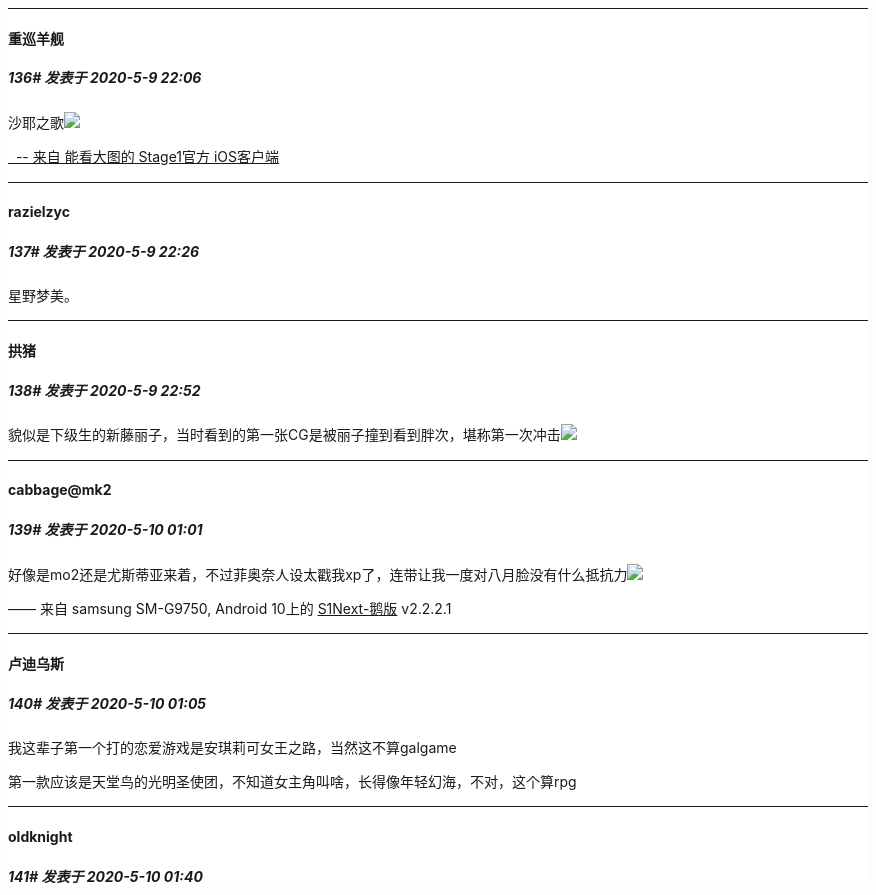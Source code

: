 -----

####  重巡羊舰  
##### 136#       发表于 2020-5-9 22:06


沙耶之歌<img src="https://static.saraba1st.com/image/smiley/face2017/018.png" referrerpolicy="no-referrer">

[  -- 来自 能看大图的 Stage1官方 iOS客户端](https://itunes.apple.com/fi/app/saraba1st/id1221237470?mt=8)


-----

####  razielzyc  
##### 137#       发表于 2020-5-9 22:26


星野梦美。


-----

####  拱猪  
##### 138#       发表于 2020-5-9 22:52


貌似是下级生的新藤丽子，当时看到的第一张CG是被丽子撞到看到胖次，堪称第一次冲击<img src="https://static.saraba1st.com/image/smiley/face2017/152.png" referrerpolicy="no-referrer">


-----

####  cabbage@mk2  
##### 139#       发表于 2020-5-10 01:01


好像是mo2还是尤斯蒂亚来着，不过菲奥奈人设太戳我xp了，连带让我一度对八月脸没有什么抵抗力<img src="https://static.saraba1st.com/image/smiley/face2017/002.png" referrerpolicy="no-referrer">

—— 来自 samsung SM-G9750, Android 10上的 [S1Next-鹅版](https://github.com/ykrank/S1-Next/releases) v2.2.2.1


-----

####  卢迪乌斯  
##### 140#       发表于 2020-5-10 01:05


我这辈子第一个打的恋爱游戏是安琪莉可女王之路，当然这不算galgame

第一款应该是天堂鸟的光明圣使团，不知道女主角叫啥，长得像年轻幻海，不对，这个算rpg


-----

####  oldknight  
##### 141#       发表于 2020-5-10 01:40
